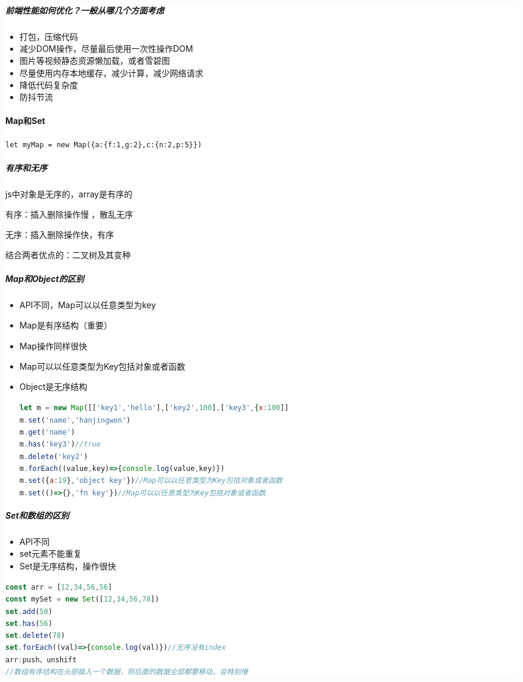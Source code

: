 ##### 前端性能如何优化？一般从哪几个方面考虑

* 打包，压缩代码
* 减少DOM操作，尽量最后使用一次性操作DOM
* 图片等视频静态资源懒加载，或者雪碧图
* 尽量使用内存本地缓存，减少计算，减少网络请求
* 降低代码复杂度
* 防抖节流

#### Map和Set

`let myMap = new Map({a:{f:1,g:2},c:{n:2,p:5}})`

##### 有序和无序

js中对象是无序的，array是有序的

有序：插入删除操作慢 ，散乱无序

无序：插入删除操作快，有序

结合两者优点的：二叉树及其变种

##### Map和Object的区别

* API不同，Map可以以任意类型为key

* Map是有序结构（重要）

* Map操作同样很快

* Map可以以任意类型为Key包括对象或者函数

* Object是无序结构

  ```javascript
  let m = new Map([['key1','hello'],['key2',100],['key3',{x:100]]
  m.set('name','hanjingwen')
  m.get('name')
  m.has('key3')//true
  m.delete('key2')
  m.forEach((value,key)=>{console.log(value,key)})
  m.set({a:19},'object key'})//Map可以以任意类型为Key包括对象或者函数
  m.set(()=>{},'fn key'})//Map可以以任意类型为Key包括对象或者函数
  
  ```

##### Set和数组的区别

* API不同
* set元素不能重复
* Set是无序结构，操作很快

```javascript
const arr = [12,34,56,56]
const mySet = new Set([12,34,56,78])
set.add(50)
set.has(56)
set.delete(78)
set.forEach((val)=>{console.log(val)})//无序没有index
arr:push、unshift
//数组有序结构在头部插入一个数据，则后面的数据全部都要移动，会特别慢
```
